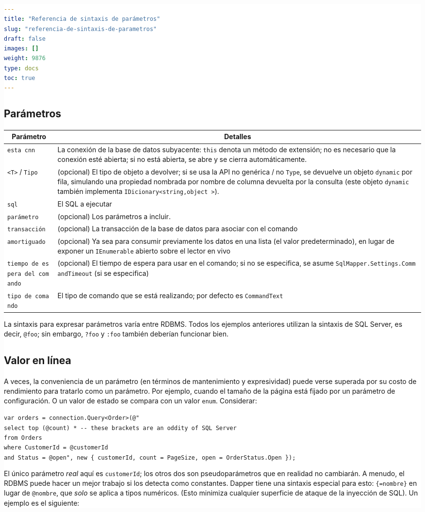 ```yaml
---
title: "Referencia de sintaxis de parámetros"
slug: "referencia-de-sintaxis-de-parametros"
draft: false
images: []
weight: 9876
type: docs
toc: true
---
```


## Parámetros
| Parámetro | Detalles |
| --------- | ------- |  
| `esta cnn` | La conexión de la base de datos subyacente: `this` denota un método de extensión; no es necesario que la conexión esté abierta; si no está abierta, se abre y se cierra automáticamente.
| `<T>` / `Tipo` | (opcional) El tipo de objeto a devolver; si se usa la API no genérica / no `Type`, se devuelve un objeto `dynamic` por fila, simulando una propiedad nombrada por nombre de columna devuelta por la consulta (este objeto `dynamic` también implementa `IDicionary<string,object >`).
| `sql` | El SQL a ejecutar
| `parámetro` | (opcional) Los parámetros a incluir.
| `transacción` | (opcional) La transacción de la base de datos para asociar con el comando
| `amortiguado` | (opcional) Ya sea para consumir previamente los datos en una lista (el valor predeterminado), en lugar de exponer un `IEnumerable` abierto sobre el lector en vivo
| `tiempo de espera del comando` | (opcional) El tiempo de espera para usar en el comando; si no se especifica, se asume `SqlMapper.Settings.CommandTimeout` (si se especifica)
| `tipo de comando` | El tipo de comando que se está realizando; por defecto es `CommandText`

La sintaxis para expresar parámetros varía entre RDBMS. Todos los ejemplos anteriores utilizan la sintaxis de SQL Server, es decir, `@foo`; sin embargo, `?foo` y `:foo` también deberían funcionar bien.

## Valor en línea
A veces, la conveniencia de un parámetro (en términos de mantenimiento y expresividad) puede verse superada por su costo de rendimiento para tratarlo como un parámetro. Por ejemplo, cuando el tamaño de la página está fijado por un parámetro de configuración. O un valor de estado se compara con un valor `enum`. Considerar:

    var orders = connection.Query<Order>(@"
    select top (@count) * -- these brackets are an oddity of SQL Server
    from Orders
    where CustomerId = @customerId
    and Status = @open", new { customerId, count = PageSize, open = OrderStatus.Open });

El único parámetro *real* aquí es `customerId`; los otros dos son pseudoparámetros que en realidad no cambiarán. A menudo, el RDBMS puede hacer un mejor trabajo si los detecta como constantes. Dapper tiene una sintaxis especial para esto: `{=nombre}` en lugar de `@nombre`, que *solo* se aplica a tipos numéricos. (Esto minimiza cualquier superficie de ataque de la inyección de SQL). Un ejemplo es el siguiente:

